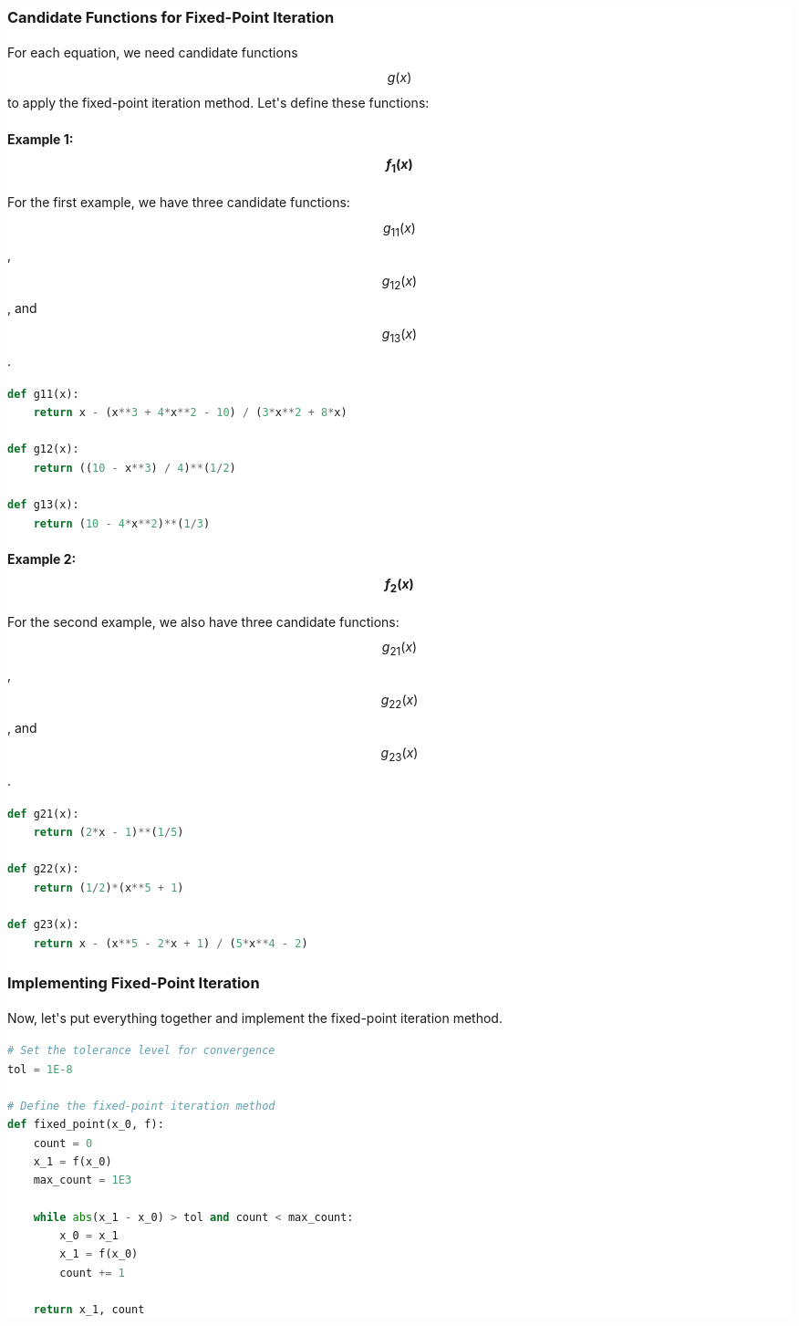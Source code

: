 ### Candidate Functions for Fixed-Point Iteration

For each equation, we need candidate functions $$g(x)$$ to apply the fixed-point iteration method. Let's define these functions:

#### Example 1: $$f_1(x)$$

For the first example, we have three candidate functions: $$g_{11}(x)$$, $$g_{12}(x)$$, and $$g_{13}(x)$$.

```python
def g11(x):
    return x - (x**3 + 4*x**2 - 10) / (3*x**2 + 8*x)

def g12(x):
    return ((10 - x**3) / 4)**(1/2)

def g13(x):
    return (10 - 4*x**2)**(1/3)
```

#### Example 2: $$f_2(x)$$

For the second example, we also have three candidate functions: $$g_{21}(x)$$, $$g_{22}(x)$$, and $$g_{23}(x)$$.

```python
def g21(x):
    return (2*x - 1)**(1/5)

def g22(x):
    return (1/2)*(x**5 + 1)

def g23(x):
    return x - (x**5 - 2*x + 1) / (5*x**4 - 2)
```

### Implementing Fixed-Point Iteration

Now, let's put everything together and implement the fixed-point iteration method.

```python
# Set the tolerance level for convergence
tol = 1E-8

# Define the fixed-point iteration method
def fixed_point(x_0, f):
    count = 0
    x_1 = f(x_0)
    max_count = 1E3

    while abs(x_1 - x_0) > tol and count < max_count:
        x_0 = x_1
        x_1 = f(x_0)
        count += 1

    return x_1, count
```
